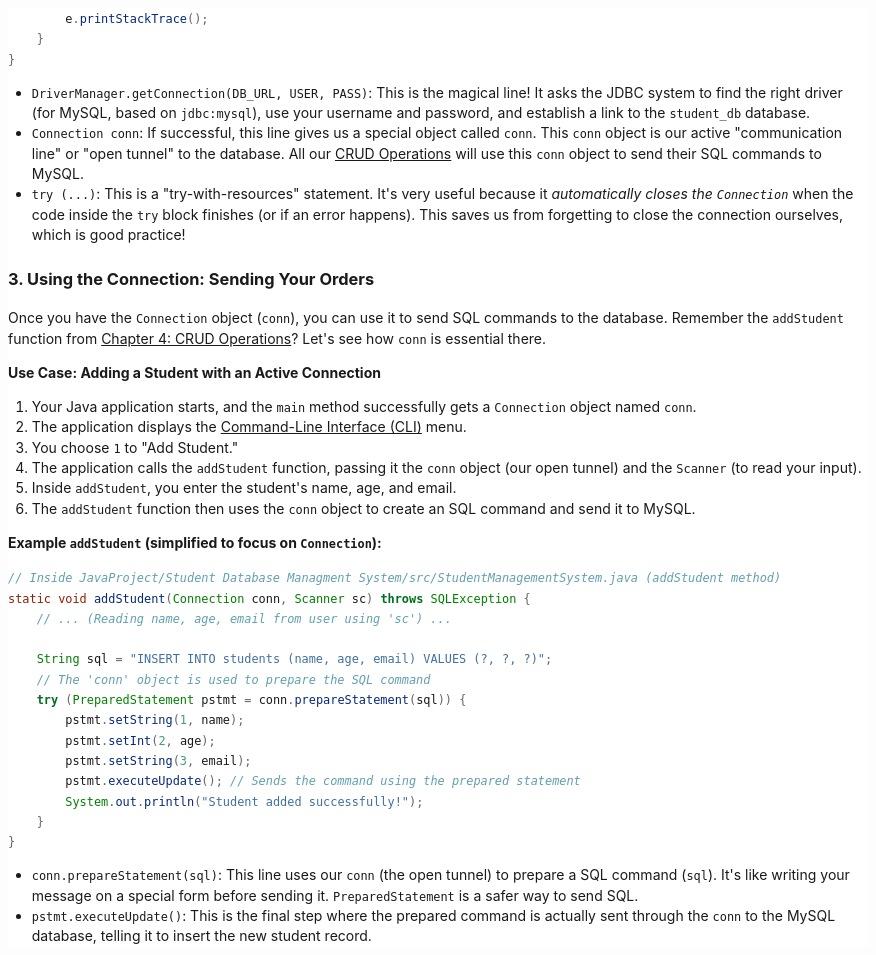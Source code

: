 ```java
        e.printStackTrace();
    }
}
```
*   `DriverManager.getConnection(DB_URL, USER, PASS)`: This is the magical line! It asks the JDBC system to find the right driver (for MySQL, based on `jdbc:mysql`), use your username and password, and establish a link to the `student_db` database.
*   `Connection conn`: If successful, this line gives us a special object called `conn`. This `conn` object is our active "communication line" or "open tunnel" to the database. All our [CRUD Operations](04_crud_operations_.md) will use this `conn` object to send their SQL commands to MySQL.
*   `try (...)`: This is a "try-with-resources" statement. It's very useful because it *automatically closes the `Connection`* when the code inside the `try` block finishes (or if an error happens). This saves us from forgetting to close the connection ourselves, which is good practice!

### 3. Using the Connection: Sending Your Orders

Once you have the `Connection` object (`conn`), you can use it to send SQL commands to the database. Remember the `addStudent` function from [Chapter 4: CRUD Operations](04_crud_operations_.md)? Let's see how `conn` is essential there.

**Use Case: Adding a Student with an Active Connection**

1.  Your Java application starts, and the `main` method successfully gets a `Connection` object named `conn`.
2.  The application displays the [Command-Line Interface (CLI)](02_command_line_interface__cli__.md) menu.
3.  You choose `1` to "Add Student."
4.  The application calls the `addStudent` function, passing it the `conn` object (our open tunnel) and the `Scanner` (to read your input).
5.  Inside `addStudent`, you enter the student's name, age, and email.
6.  The `addStudent` function then uses the `conn` object to create an SQL command and send it to MySQL.

**Example `addStudent` (simplified to focus on `Connection`):**

```java
// Inside JavaProject/Student Database Managment System/src/StudentManagementSystem.java (addStudent method)
static void addStudent(Connection conn, Scanner sc) throws SQLException {
    // ... (Reading name, age, email from user using 'sc') ...

    String sql = "INSERT INTO students (name, age, email) VALUES (?, ?, ?)";
    // The 'conn' object is used to prepare the SQL command
    try (PreparedStatement pstmt = conn.prepareStatement(sql)) {
        pstmt.setString(1, name);
        pstmt.setInt(2, age);
        pstmt.setString(3, email);
        pstmt.executeUpdate(); // Sends the command using the prepared statement
        System.out.println("Student added successfully!");
    }
}
```
*   `conn.prepareStatement(sql)`: This line uses our `conn` (the open tunnel) to prepare a SQL command (`sql`). It's like writing your message on a special form before sending it. `PreparedStatement` is a safer way to send SQL.
*   `pstmt.executeUpdate()`: This is the final step where the prepared command is actually sent through the `conn` to the MySQL database, telling it to insert the new student record.

